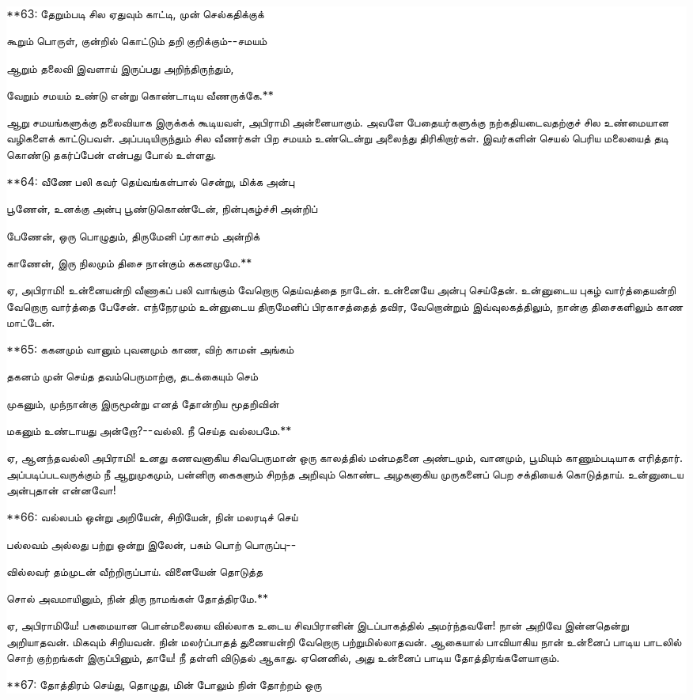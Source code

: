 
**63: தேறும்படி சில ஏதுவும் காட்டி, முன் செல்கதிக்குக்  

கூறும் பொருள், குன்றில் கொட்டும் தறி குறிக்கும்--சமயம்  

ஆறும் தலைவி இவளாய் இருப்பது அறிந்திருந்தும்,  

வேறும் சமயம் உண்டு என்று கொண்டாடிய வீணருக்கே.**  

  

ஆறு சமயங்களுக்கு தலைவியாக இருக்கக் கூடியவள், அபிராமி அன்னையாகும். அவளே பேதையர்களுக்கு நற்கதியடைவதற்குச் சில உண்மையான வழிகளைக் காட்டுபவள். அப்படியிருந்தும் சில வீணர்கள் பிற சமயம் உண்டென்று அலைந்து திரிகிறார்கள். இவர்களின் செயல் பெரிய மலையைத் தடி கொண்டு தகர்ப்பேன் என்பது போல் உள்ளது.  

  

**64: வீணே பலி கவர் தெய்வங்கள்பால் சென்று, மிக்க அன்பு  

பூணேன், உனக்கு அன்பு பூண்டுகொண்டேன், நின்புகழ்ச்சி அன்றிப்  

பேணேன், ஒரு பொழுதும், திருமேனி ப்ரகாசம் அன்றிக்  

காணேன், இரு நிலமும் திசை நான்கும் ககனமுமே.**  

  

ஏ, அபிராமி! உன்னையன்றி வீணாகப் பலி வாங்கும் வேறொரு தெய்வத்தை நாடேன். உன்னையே அன்பு செய்தேன். உன்னுடைய புகழ் வார்த்தையன்றி வேறொரு வார்த்தை பேசேன். எந்நேரமும் உன்னுடைய திருமேனிப் பிரகாசத்தைத் தவிர, வேறொன்றும் இவ்வுலகத்திலும், நான்கு திசைகளிலும் காண மாட்டேன்.  

  

**65: ககனமும் வானும் புவனமும் காண, விற் காமன் அங்கம்  

தகனம் முன் செய்த தவம்பெருமாற்கு, தடக்கையும் செம்  

முகனும், முந்நான்கு இருமூன்று எனத் தோன்றிய மூதறிவின்  

மகனும் உண்டாயது அன்றோ?--வல்லி. நீ செய்த வல்லபமே.**  

  

ஏ, ஆனந்தவல்லி அபிராமி! உனது கணவனாகிய சிவபெருமான் ஒரு காலத்தில் மன்மதனை அண்டமும், வானமும், பூமியும் காணும்படியாக எரித்தார். அப்படிப்படவருக்கும் நீ ஆறுமுகமும், பன்னிரு கைகளும் சிறந்த அறிவும் கொண்ட அழகனாகிய முருகனைப் பெற சக்தியைக் கொடுத்தாய். உன்னுடைய அன்புதான் என்னவோ!  

  

**66: வல்லபம் ஒன்று அறியேன், சிறியேன், நின் மலரடிச் செய்  

பல்லவம் அல்லது பற்று ஒன்று இலேன், பசும் பொற் பொருப்பு--  

வில்லவர் தம்முடன் வீற்றிருப்பாய். வினையேன் தொடுத்த  

சொல் அவமாயினும், நின் திரு நாமங்கள் தோத்திரமே.**  

  

ஏ, அபிராமியே! பசுமையான பொன்மலையை வில்லாக உடைய சிவபிரானின் இடப்பாகத்தில் அமர்ந்தவளே! நான் அறிவே இன்னதென்று அறியாதவன். மிகவும் சிறியவன். நின் மலர்ப்பாதத் துணையன்றி வேறொரு பற்றுமில்லாதவன். ஆகையால் பாவியாகிய நான் உன்னைப் பாடிய பாடலில் சொற் குற்றங்கள் இருப்பினும், தாயே! நீ தள்ளி விடுதல் ஆகாது. ஏனெனில், அது உன்னைப் பாடிய தோத்திரங்களேயாகும்.  

  

**67: தோத்திரம் செய்து, தொழுது, மின் போலும் நின் தோற்றம் ஒரு  

